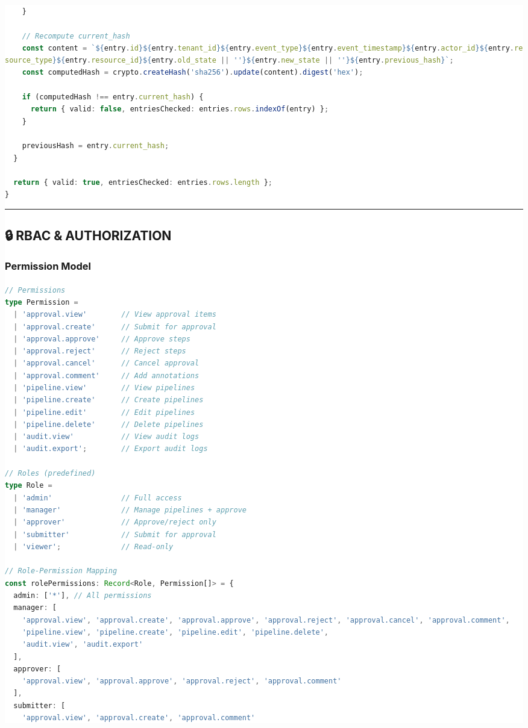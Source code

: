 ```typescript
    }

    // Recompute current_hash
    const content = `${entry.id}${entry.tenant_id}${entry.event_type}${entry.event_timestamp}${entry.actor_id}${entry.resource_type}${entry.resource_id}${entry.old_state || ''}${entry.new_state || ''}${entry.previous_hash}`;
    const computedHash = crypto.createHash('sha256').update(content).digest('hex');

    if (computedHash !== entry.current_hash) {
      return { valid: false, entriesChecked: entries.rows.indexOf(entry) };
    }

    previousHash = entry.current_hash;
  }

  return { valid: true, entriesChecked: entries.rows.length };
}
```

---

## 🔒 RBAC & AUTHORIZATION

### Permission Model

```typescript
// Permissions
type Permission =
  | 'approval.view'        // View approval items
  | 'approval.create'      // Submit for approval
  | 'approval.approve'     // Approve steps
  | 'approval.reject'      // Reject steps
  | 'approval.cancel'      // Cancel approval
  | 'approval.comment'     // Add annotations
  | 'pipeline.view'        // View pipelines
  | 'pipeline.create'      // Create pipelines
  | 'pipeline.edit'        // Edit pipelines
  | 'pipeline.delete'      // Delete pipelines
  | 'audit.view'           // View audit logs
  | 'audit.export';        // Export audit logs

// Roles (predefined)
type Role =
  | 'admin'                // Full access
  | 'manager'              // Manage pipelines + approve
  | 'approver'             // Approve/reject only
  | 'submitter'            // Submit for approval
  | 'viewer';              // Read-only

// Role-Permission Mapping
const rolePermissions: Record<Role, Permission[]> = {
  admin: ['*'], // All permissions
  manager: [
    'approval.view', 'approval.create', 'approval.approve', 'approval.reject', 'approval.cancel', 'approval.comment',
    'pipeline.view', 'pipeline.create', 'pipeline.edit', 'pipeline.delete',
    'audit.view', 'audit.export'
  ],
  approver: [
    'approval.view', 'approval.approve', 'approval.reject', 'approval.comment'
  ],
  submitter: [
    'approval.view', 'approval.create', 'approval.comment'
```